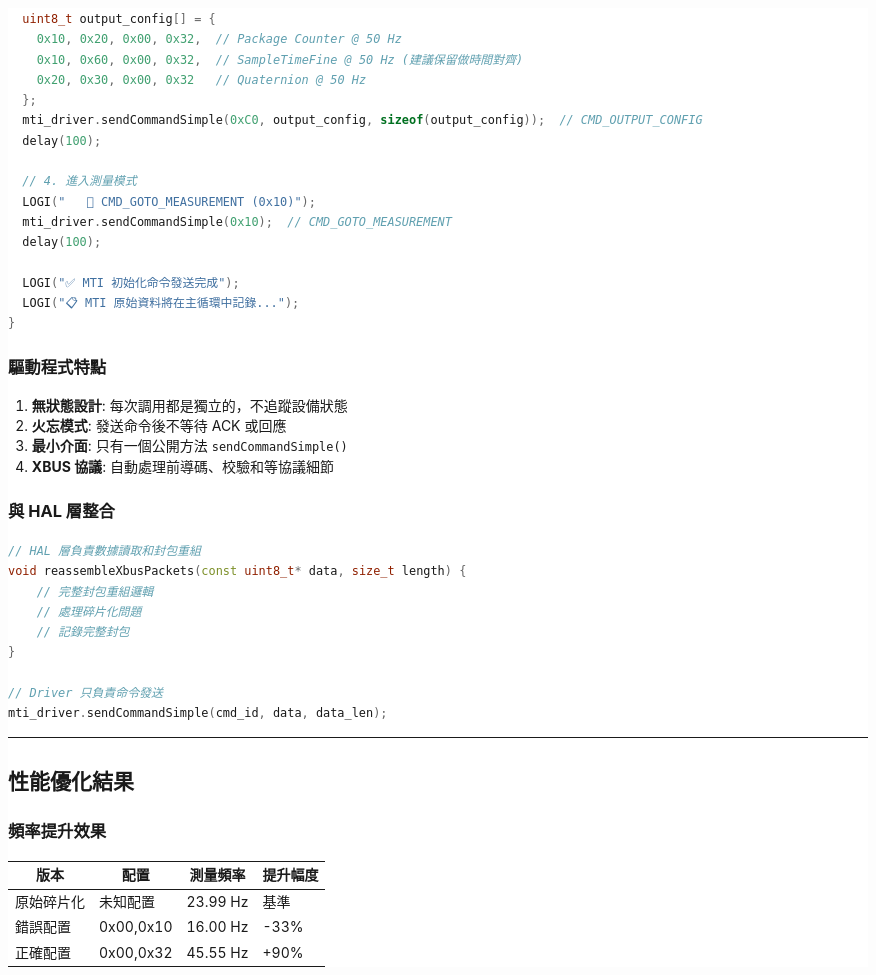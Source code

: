 ```cpp
  uint8_t output_config[] = {
    0x10, 0x20, 0x00, 0x32,  // Package Counter @ 50 Hz
    0x10, 0x60, 0x00, 0x32,  // SampleTimeFine @ 50 Hz (建議保留做時間對齊)
    0x20, 0x30, 0x00, 0x32   // Quaternion @ 50 Hz
  };
  mti_driver.sendCommandSimple(0xC0, output_config, sizeof(output_config));  // CMD_OUTPUT_CONFIG
  delay(100);
  
  // 4. 進入測量模式
  LOGI("   🔧 CMD_GOTO_MEASUREMENT (0x10)");
  mti_driver.sendCommandSimple(0x10);  // CMD_GOTO_MEASUREMENT
  delay(100);
  
  LOGI("✅ MTI 初始化命令發送完成");
  LOGI("📋 MTI 原始資料將在主循環中記錄...");
}
```

### 驅動程式特點

1. **無狀態設計**: 每次調用都是獨立的，不追蹤設備狀態
2. **火忘模式**: 發送命令後不等待 ACK 或回應
3. **最小介面**: 只有一個公開方法 `sendCommandSimple()`
4. **XBUS 協議**: 自動處理前導碼、校驗和等協議細節

### 與 HAL 層整合

```cpp
// HAL 層負責數據讀取和封包重組
void reassembleXbusPackets(const uint8_t* data, size_t length) {
    // 完整封包重組邏輯
    // 處理碎片化問題
    // 記錄完整封包
}

// Driver 只負責命令發送
mti_driver.sendCommandSimple(cmd_id, data, data_len);
```

---

## 性能優化結果

### 頻率提升效果

| 版本 | 配置 | 測量頻率 | 提升幅度 |
|------|------|----------|----------|
| 原始碎片化 | 未知配置 | 23.99 Hz | 基準 |
| 錯誤配置 | 0x00,0x10 | 16.00 Hz | -33% |
| 正確配置 | 0x00,0x32 | 45.55 Hz | +90% |
